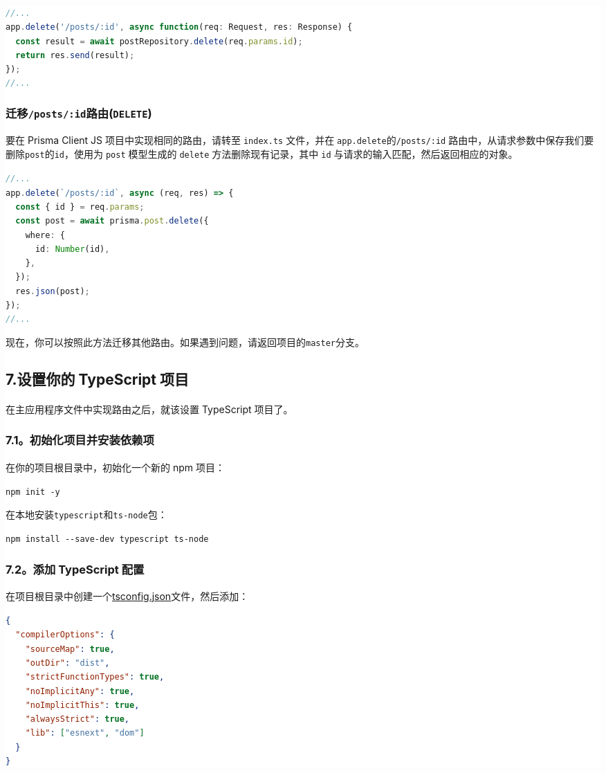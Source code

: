 ```ts
//...
app.delete('/posts/:id', async function(req: Request, res: Response) {
  const result = await postRepository.delete(req.params.id);
  return res.send(result);
});
//...
```

### 迁移`/posts/:id`路由(`DELETE`)

要在 Prisma Client JS 项目中实现相同的路由，请转至 `index.ts` 文件，并在 `app.delete`的`/posts/:id` 路由中，从请求参数中保存我们要删除`post`的`id`，使用为 `post` 模型生成的 `delete` 方法删除现有记录，其中 `id` 与请求的输入匹配，然后返回相应的对象。

```ts
//...
app.delete(`/posts/:id`, async (req, res) => {
  const { id } = req.params;
  const post = await prisma.post.delete({
    where: {
      id: Number(id),
    },
  });
  res.json(post);
});
//...
```

现在，你可以按照此方法迁移其他路由。如果遇到问题，请返回项目的`master`分支。

## 7.设置你的 TypeScript 项目

在主应用程序文件中实现路由之后，就该设置 TypeScript 项目了。

### 7.1。初始化项目并安装依赖项

在你的项目根目录中，初始化一个新的 npm 项目：

```
npm init -y
```

在本地安装`typescript`和`ts-node`包：

```
npm install --save-dev typescript ts-node
```

### 7.2。添加 TypeScript 配置

在项目根目录中创建一个[tsconfig.json](https://github.com/infoverload/migration_typeorm_photon/blob/master/tsconfig.json)文件，然后添加：

```json
{
  "compilerOptions": {
    "sourceMap": true,
    "outDir": "dist",
    "strictFunctionTypes": true,
    "noImplicitAny": true,
    "noImplicitThis": true,
    "alwaysStrict": true,
    "lib": ["esnext", "dom"]
  }
}
```
